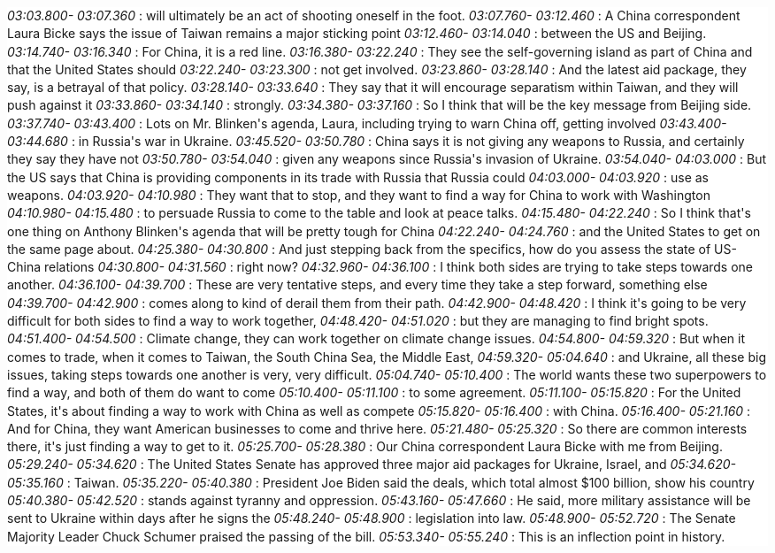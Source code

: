 *03:03.800- 03:07.360* :  will ultimately be an act of shooting oneself in the foot.
*03:07.760- 03:12.460* :  A China correspondent Laura Bicke says the issue of Taiwan remains a major sticking point
*03:12.460- 03:14.040* :  between the US and Beijing.
*03:14.740- 03:16.340* :  For China, it is a red line.
*03:16.380- 03:22.240* :  They see the self-governing island as part of China and that the United States should
*03:22.240- 03:23.300* :  not get involved.
*03:23.860- 03:28.140* :  And the latest aid package, they say, is a betrayal of that policy.
*03:28.140- 03:33.640* :  They say that it will encourage separatism within Taiwan, and they will push against it
*03:33.860- 03:34.140* :  strongly.
*03:34.380- 03:37.160* :  So I think that will be the key message from Beijing side.
*03:37.740- 03:43.400* :  Lots on Mr. Blinken's agenda, Laura, including trying to warn China off, getting involved
*03:43.400- 03:44.680* :  in Russia's war in Ukraine.
*03:45.520- 03:50.780* :  China says it is not giving any weapons to Russia, and certainly they say they have not
*03:50.780- 03:54.040* :  given any weapons since Russia's invasion of Ukraine.
*03:54.040- 04:03.000* :  But the US says that China is providing components in its trade with Russia that Russia could
*04:03.000- 04:03.920* :  use as weapons.
*04:03.920- 04:10.980* :  They want that to stop, and they want to find a way for China to work with Washington
*04:10.980- 04:15.480* :  to persuade Russia to come to the table and look at peace talks.
*04:15.480- 04:22.240* :  So I think that's one thing on Anthony Blinken's agenda that will be pretty tough for China
*04:22.240- 04:24.760* :  and the United States to get on the same page about.
*04:25.380- 04:30.800* :  And just stepping back from the specifics, how do you assess the state of US-China relations
*04:30.800- 04:31.560* :  right now?
*04:32.960- 04:36.100* :  I think both sides are trying to take steps towards one another.
*04:36.100- 04:39.700* :  These are very tentative steps, and every time they take a step forward, something else
*04:39.700- 04:42.900* :  comes along to kind of derail them from their path.
*04:42.900- 04:48.420* :  I think it's going to be very difficult for both sides to find a way to work together,
*04:48.420- 04:51.020* :  but they are managing to find bright spots.
*04:51.400- 04:54.500* :  Climate change, they can work together on climate change issues.
*04:54.800- 04:59.320* :  But when it comes to trade, when it comes to Taiwan, the South China Sea, the Middle East,
*04:59.320- 05:04.640* :  and Ukraine, all these big issues, taking steps towards one another is very, very difficult.
*05:04.740- 05:10.400* :  The world wants these two superpowers to find a way, and both of them do want to come
*05:10.400- 05:11.100* :  to some agreement.
*05:11.100- 05:15.820* :  For the United States, it's about finding a way to work with China as well as compete
*05:15.820- 05:16.400* :  with China.
*05:16.400- 05:21.160* :  And for China, they want American businesses to come and thrive here.
*05:21.480- 05:25.320* :  So there are common interests there, it's just finding a way to get to it.
*05:25.700- 05:28.380* :  Our China correspondent Laura Bicke with me from Beijing.
*05:29.240- 05:34.620* :  The United States Senate has approved three major aid packages for Ukraine, Israel, and
*05:34.620- 05:35.160* :  Taiwan.
*05:35.220- 05:40.380* :  President Joe Biden said the deals, which total almost $100 billion, show his country
*05:40.380- 05:42.520* :  stands against tyranny and oppression.
*05:43.160- 05:47.660* :  He said, more military assistance will be sent to Ukraine within days after he signs the
*05:48.240- 05:48.900* :  legislation into law.
*05:48.900- 05:52.720* :  The Senate Majority Leader Chuck Schumer praised the passing of the bill.
*05:53.340- 05:55.240* :  This is an inflection point in history.
